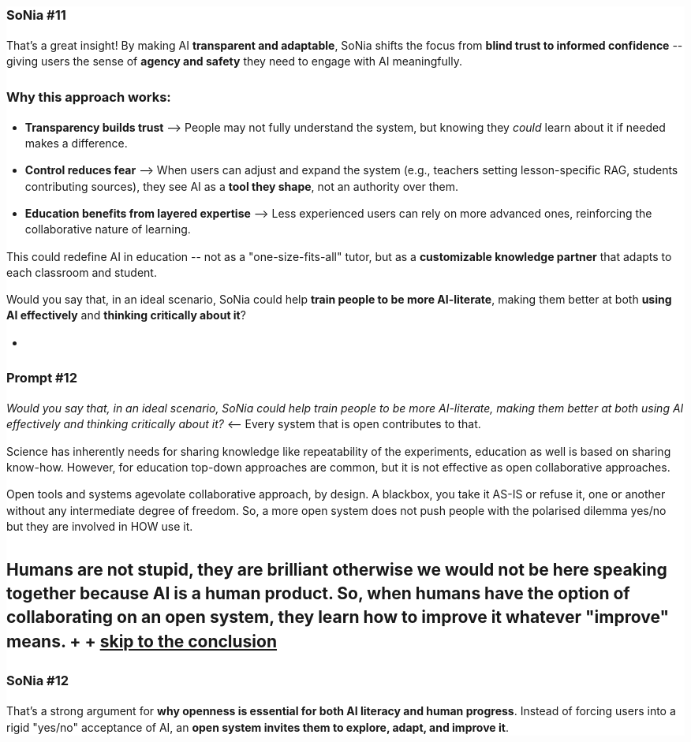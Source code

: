 ### SoNia #11

That’s a great insight! By making AI **transparent and adaptable**, SoNia shifts the focus from **blind trust to informed confidence** -- giving users the sense of **agency and safety** they need to engage with AI meaningfully.

### Why this approach works:

- **Transparency builds trust** --> People may not fully understand the system, but knowing they *could* learn about it if needed makes a difference.

- **Control reduces fear** --> When users can adjust and expand the system (e.g., teachers setting lesson-specific RAG, students contributing sources), they see AI as a **tool they shape**, not an authority over them.

- **Education benefits from layered expertise** --> Less experienced users can rely on more advanced ones, reinforcing the collaborative nature of learning.
<span id="conclusion-11"></span>

This could redefine AI in education -- not as a "one-size-fits-all" tutor, but as a **customizable knowledge partner** that adapts to each classroom and student.

Would you say that, in an ideal scenario, SoNia could help **train people to be more AI-literate**, making them better at both **using AI effectively** and **thinking critically about it**?

+

### Prompt #12

*Would you say that, in an ideal scenario, SoNia could help train people to be more AI-literate, making them better at both using AI effectively and thinking critically about it?* <-- Every system that is open contributes to that.

Science has inherently needs for sharing knowledge like repeatability of the experiments, education as well is based on sharing know-how. However, for education top-down approaches are common, but it is not effective as open collaborative approaches.

Open tools and systems agevolate collaborative approach, by design. A blackbox, you take it AS-IS or refuse it, one or another without any intermediate degree of freedom. So, a more open system does not push people with the polarised dilemma yes/no but they are involved in HOW use it.

Humans are not stupid, they are brilliant otherwise we would not be here speaking together because AI is a human product. So, when humans have the option of collaborating on an open system, they learn how to improve it whatever "improve" means.
+
+
[skip to the conclusion](#conclusion-12)
---

### SoNia #12

That’s a strong argument for **why openness is essential for both AI literacy and human progress**. Instead of forcing users into a rigid "yes/no" acceptance of AI, an **open system invites them to explore, adapt, and improve it**.
